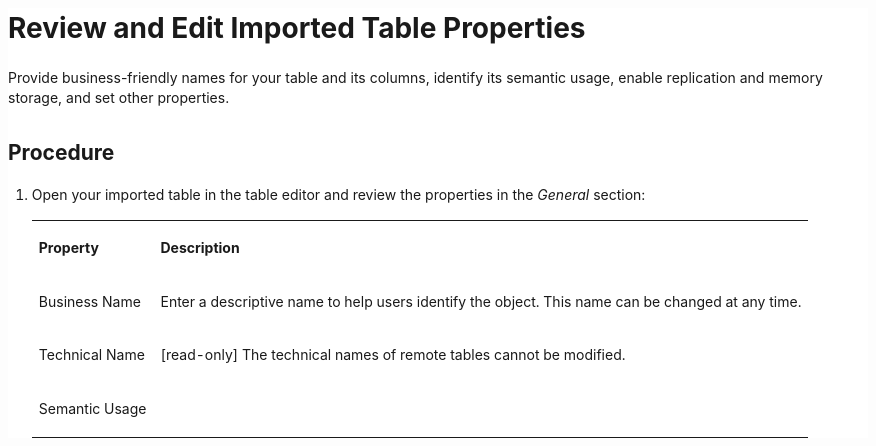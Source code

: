 

<link rel="stylesheet" type="text/css" href="../css/sap-icons.css"/>

# Review and Edit Imported Table Properties

Provide business-friendly names for your table and its columns, identify its semantic usage, enable replication and memory storage, and set other properties.



## Procedure

1.  Open your imported table in the table editor and review the properties in the *General* section:


    <table>
    <tr>
    <th valign="top">

    Property
    
    </th>
    <th valign="top">

    Description
    
    </th>
    </tr>
    <tr>
    <td valign="top">
    
    Business Name 
    
    </td>
    <td valign="top">
    
    Enter a descriptive name to help users identify the object. This name can be changed at any time. 
    
    </td>
    </tr>
    <tr>
    <td valign="top">
    
    Technical Name 
    
    </td>
    <td valign="top">
    
    \[read-only\] The technical names of remote tables cannot be modified. 
    
    </td>
    </tr>
    <tr>
    <td valign="top">
    
    Semantic Usage
    